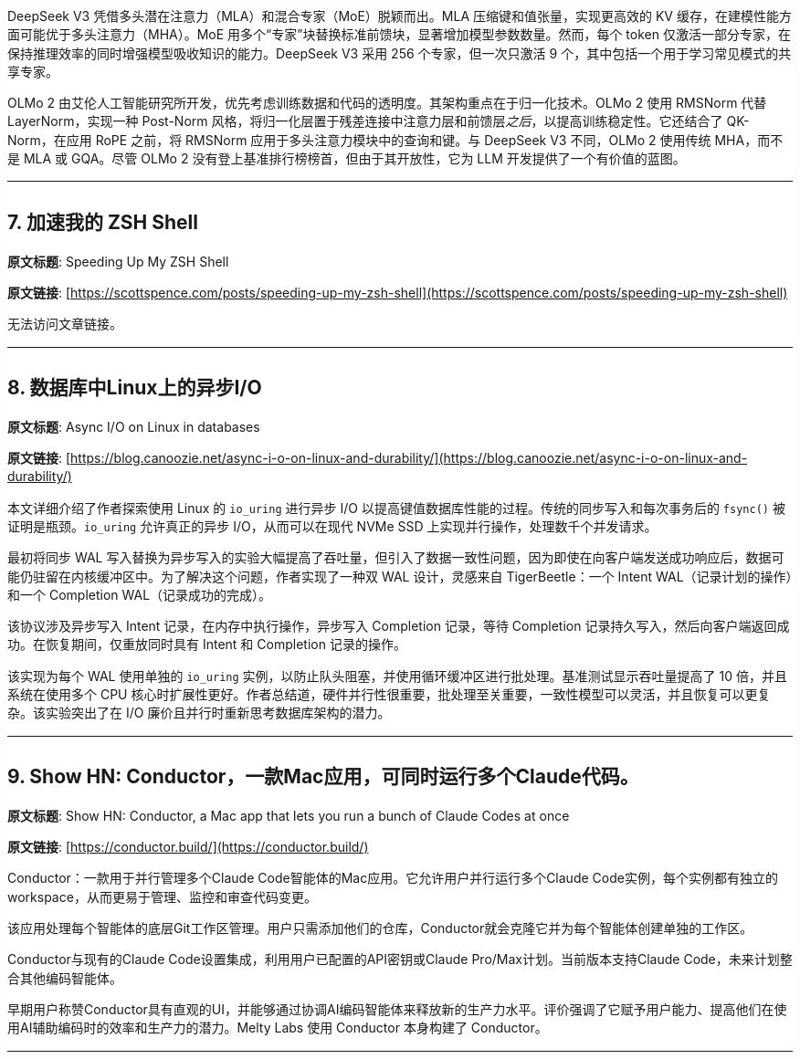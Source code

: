 DeepSeek V3 凭借多头潜在注意力（MLA）和混合专家（MoE）脱颖而出。MLA 压缩键和值张量，实现更高效的 KV 缓存，在建模性能方面可能优于多头注意力（MHA）。MoE 用多个“专家”块替换标准前馈块，显著增加模型参数数量。然而，每个 token 仅激活一部分专家，在保持推理效率的同时增强模型吸收知识的能力。DeepSeek V3 采用 256 个专家，但一次只激活 9 个，其中包括一个用于学习常见模式的共享专家。

OLMo 2 由艾伦人工智能研究所开发，优先考虑训练数据和代码的透明度。其架构重点在于归一化技术。OLMo 2 使用 RMSNorm 代替 LayerNorm，实现一种 Post-Norm 风格，将归一化层置于残差连接中注意力层和前馈层*之后*，以提高训练稳定性。它还结合了 QK-Norm，在应用 RoPE 之前，将 RMSNorm 应用于多头注意力模块中的查询和键。与 DeepSeek V3 不同，OLMo 2 使用传统 MHA，而不是 MLA 或 GQA。尽管 OLMo 2 没有登上基准排行榜榜首，但由于其开放性，它为 LLM 开发提供了一个有价值的蓝图。

---

## 7. 加速我的 ZSH Shell

**原文标题**: Speeding Up My ZSH Shell

**原文链接**: [https://scottspence.com/posts/speeding-up-my-zsh-shell](https://scottspence.com/posts/speeding-up-my-zsh-shell)

无法访问文章链接。

---

## 8. 数据库中Linux上的异步I/O

**原文标题**: Async I/O on Linux in databases

**原文链接**: [https://blog.canoozie.net/async-i-o-on-linux-and-durability/](https://blog.canoozie.net/async-i-o-on-linux-and-durability/)

本文详细介绍了作者探索使用 Linux 的 `io_uring` 进行异步 I/O 以提高键值数据库性能的过程。传统的同步写入和每次事务后的 `fsync()` 被证明是瓶颈。`io_uring` 允许真正的异步 I/O，从而可以在现代 NVMe SSD 上实现并行操作，处理数千个并发请求。

最初将同步 WAL 写入替换为异步写入的实验大幅提高了吞吐量，但引入了数据一致性问题，因为即使在向客户端发送成功响应后，数据可能仍驻留在内核缓冲区中。为了解决这个问题，作者实现了一种双 WAL 设计，灵感来自 TigerBeetle：一个 Intent WAL（记录计划的操作）和一个 Completion WAL（记录成功的完成）。

该协议涉及异步写入 Intent 记录，在内存中执行操作，异步写入 Completion 记录，等待 Completion 记录持久写入，然后向客户端返回成功。在恢复期间，仅重放同时具有 Intent 和 Completion 记录的操作。

该实现为每个 WAL 使用单独的 `io_uring` 实例，以防止队头阻塞，并使用循环缓冲区进行批处理。基准测试显示吞吐量提高了 10 倍，并且系统在使用多个 CPU 核心时扩展性更好。作者总结道，硬件并行性很重要，批处理至关重要，一致性模型可以灵活，并且恢复可以更复杂。该实验突出了在 I/O 廉价且并行时重新思考数据库架构的潜力。

---

## 9. Show HN: Conductor，一款Mac应用，可同时运行多个Claude代码。

**原文标题**: Show HN: Conductor, a Mac app that lets you run a bunch of Claude Codes at once

**原文链接**: [https://conductor.build/](https://conductor.build/)

Conductor：一款用于并行管理多个Claude Code智能体的Mac应用。它允许用户并行运行多个Claude Code实例，每个实例都有独立的workspace，从而更易于管理、监控和审查代码变更。

该应用处理每个智能体的底层Git工作区管理。用户只需添加他们的仓库，Conductor就会克隆它并为每个智能体创建单独的工作区。

Conductor与现有的Claude Code设置集成，利用用户已配置的API密钥或Claude Pro/Max计划。当前版本支持Claude Code，未来计划整合其他编码智能体。

早期用户称赞Conductor具有直观的UI，并能够通过协调AI编码智能体来释放新的生产力水平。评价强调了它赋予用户能力、提高他们在使用AI辅助编码时的效率和生产力的潜力。Melty Labs 使用 Conductor 本身构建了 Conductor。

---